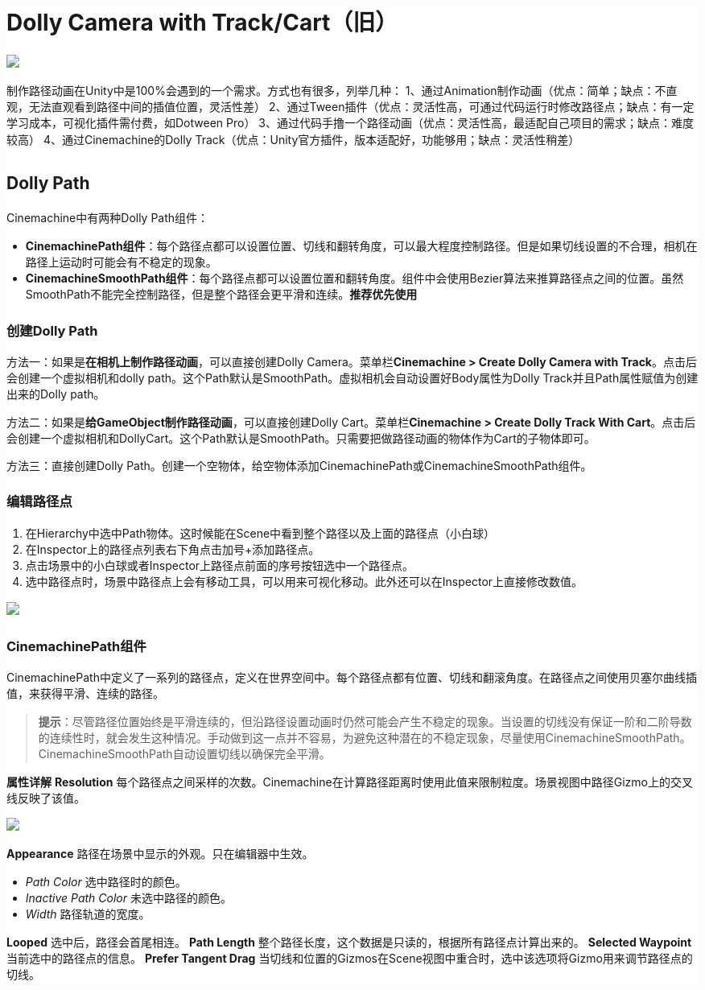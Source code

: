 
# Dolly Camera with Track/Cart（旧）

 ![](./img/Dolly01.gif)

制作路径动画在Unity中是100%会遇到的一个需求。方式也有很多，列举几种： 1、通过Animation制作动画（优点：简单；缺点：不直观，无法直观看到路径中间的插值位置，灵活性差） 2、通过Tween插件（优点：灵活性高，可通过代码运行时修改路径点；缺点：有一定学习成本，可视化插件需付费，如Dotween Pro） 3、通过代码手撸一个路径动画（优点：灵活性高，最适配自己项目的需求；缺点：难度较高） 4、通过Cinemachine的Dolly Track（优点：Unity官方插件，版本适配好，功能够用；缺点：灵活性稍差）

## Dolly Path

Cinemachine中有两种Dolly Path组件：

- **CinemachinePath组件**：每个路径点都可以设置位置、切线和翻转角度，可以最大程度控制路径。但是如果切线设置的不合理，相机在路径上运动时可能会有不稳定的现象。
- **CinemachineSmoothPath组件**：每个路径点都可以设置位置和翻转角度。组件中会使用Bezier算法来推算路径点之间的位置。虽然SmoothPath不能完全控制路径，但是整个路径会更平滑和连续。**推荐优先使用**

### 创建Dolly Path

方法一：如果是**在相机上制作路径动画**，可以直接创建Dolly Camera。菜单栏**Cinemachine > Create Dolly Camera with Track**。点击后会创建一个虚拟相机和dolly path。这个Path默认是SmoothPath。虚拟相机会自动设置好Body属性为Dolly Track并且Path属性赋值为创建出来的Dolly path。

方法二：如果是**给GameObject制作路径动画**，可以直接创建Dolly Cart。菜单栏**Cinemachine > Create Dolly Track With Cart**。点击后会创建一个虚拟相机和DollyCart。这个Path默认是SmoothPath。只需要把做路径动画的物体作为Cart的子物体即可。

方法三：直接创建Dolly Path。创建一个空物体，给空物体添加CinemachinePath或CinemachineSmoothPath组件。

### 编辑路径点

1. 在Hierarchy中选中Path物体。这时候能在Scene中看到整个路径以及上面的路径点（小白球）
2. 在Inspector上的路径点列表右下角点击加号+添加路径点。 
3. 点击场景中的小白球或者Inspector上路径点前面的序号按钮选中一个路径点。 
4. 选中路径点时，场景中路径点上会有移动工具，可以用来可视化移动。此外还可以在Inspector上直接修改数值。

 ![](./img/Dolly02.jpg)

### CinemachinePath组件

CinemachinePath中定义了一系列的路径点，定义在世界空间中。每个路径点都有位置、切线和翻滚角度。在路径点之间使用贝塞尔曲线插值，来获得平滑、连续的路径。

> **提示**：尽管路径位置始终是平滑连续的，但沿路径设置动画时仍然可能会产生不稳定的现象。当设置的切线没有保证一阶和二阶导数的连续性时，就会发生这种情况。手动做到这一点并不容易，为避免这种潜在的不稳定现象，尽量使用CinemachineSmoothPath。CinemachineSmoothPath自动设置切线以确保完全平滑。

**属性详解** **Resolution** 每个路径点之间采样的次数。Cinemachine在计算路径距离时使用此值来限制粒度。场景视图中路径Gizmo上的交叉线反映了该值。

 ![](./img/Dolly03.png)

**Appearance** 路径在场景中显示的外观。只在编辑器中生效。

- *Path Color* 选中路径时的颜色。
- *Inactive Path Color* 未选中路径的颜色。
- *Width* 路径轨道的宽度。

**Looped** 选中后，路径会首尾相连。 **Path Length** 整个路径长度，这个数据是只读的，根据所有路径点计算出来的。 **Selected Waypoint** 当前选中的路径点的信息。 **Prefer Tangent Drag** 当切线和位置的Gizmos在Scene视图中重合时，选中该选项将Gizmo用来调节路径点的切线。
